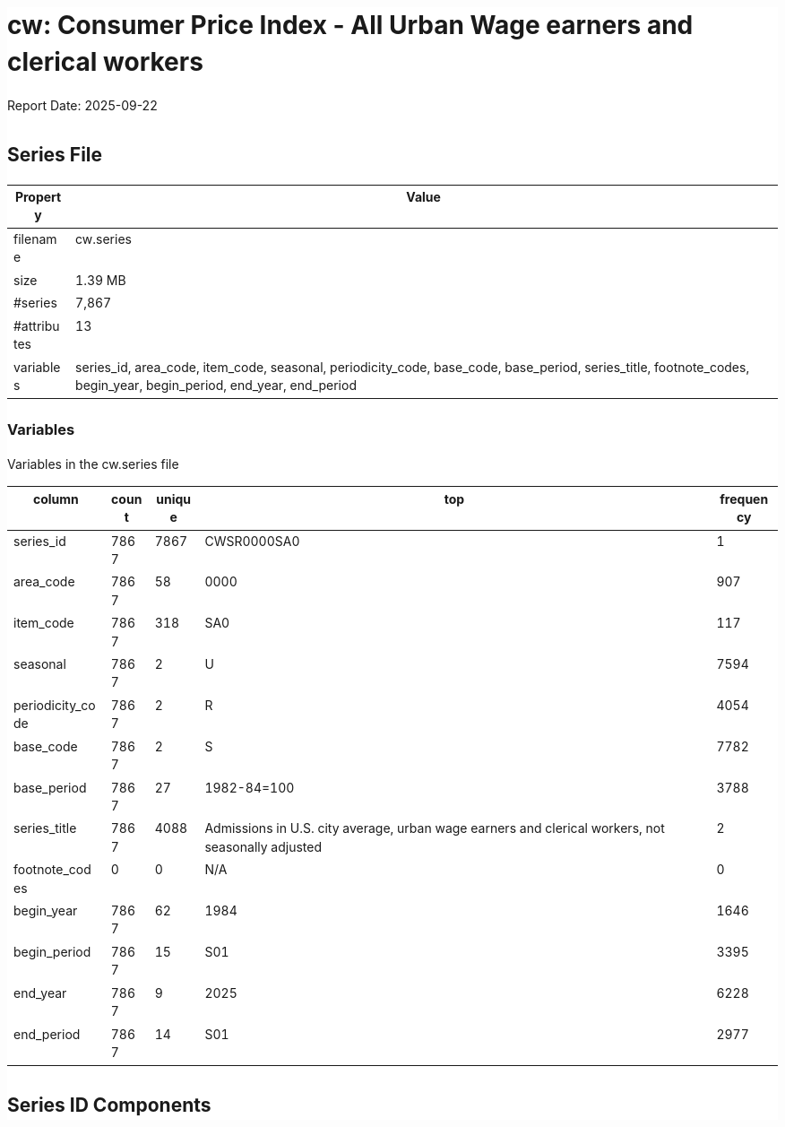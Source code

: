 # cw: Consumer Price Index - All Urban Wage earners and clerical workers

Report Date: 2025-09-22

## Series File

| Property | Value |
|----------|-------|
| filename | cw.series|
| size | 1.39 MB|
| #series | 7,867|
| #attributes | 13|
| variables | series_id, area_code, item_code, seasonal, periodicity_code, base_code, base_period, series_title, footnote_codes, begin_year, begin_period, end_year, end_period|


### Variables

Variables in the cw.series file

| column | count | unique | top | frequency |
|--------|-------|--------|-----|-----------|
| series_id | 7867 | 7867 | CWSR0000SA0 | 1 |
| area_code | 7867 | 58 | 0000 | 907 |
| item_code | 7867 | 318 | SA0 | 117 |
| seasonal | 7867 | 2 | U | 7594 |
| periodicity_code | 7867 | 2 | R | 4054 |
| base_code | 7867 | 2 | S | 7782 |
| base_period | 7867 | 27 | 1982-84=100 | 3788 |
| series_title | 7867 | 4088 | Admissions in U.S. city average, urban wage earners and clerical workers, not seasonally adjusted | 2 |
| footnote_codes | 0 | 0 | N/A | 0 |
| begin_year | 7867 | 62 | 1984 | 1646 |
| begin_period | 7867 | 15 | S01 | 3395 |
| end_year | 7867 | 9 | 2025 | 6228 |
| end_period | 7867 | 14 | S01 | 2977 |


## Series ID Components
